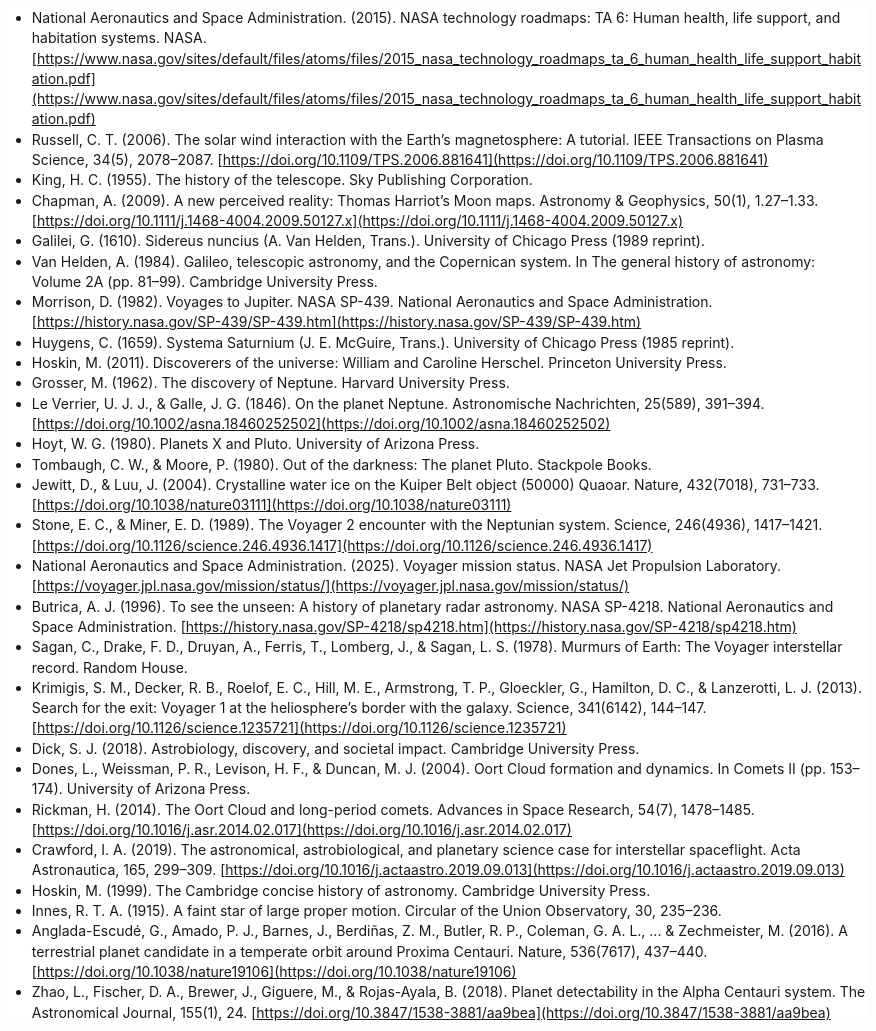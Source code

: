 - National Aeronautics and Space Administration. (2015). NASA technology roadmaps: TA 6: Human health, life support, and habitation systems. NASA. [https://www.nasa.gov/sites/default/files/atoms/files/2015_nasa_technology_roadmaps_ta_6_human_health_life_support_habitation.pdf](https://www.nasa.gov/sites/default/files/atoms/files/2015_nasa_technology_roadmaps_ta_6_human_health_life_support_habitation.pdf)
- Russell, C. T. (2006). The solar wind interaction with the Earth’s magnetosphere: A tutorial. IEEE Transactions on Plasma Science, 34(5), 2078–2087. [https://doi.org/10.1109/TPS.2006.881641](https://doi.org/10.1109/TPS.2006.881641)
- King, H. C. (1955). The history of the telescope. Sky Publishing Corporation.
- Chapman, A. (2009). A new perceived reality: Thomas Harriot’s Moon maps. Astronomy & Geophysics, 50(1), 1.27–1.33. [https://doi.org/10.1111/j.1468-4004.2009.50127.x](https://doi.org/10.1111/j.1468-4004.2009.50127.x)
- Galilei, G. (1610). Sidereus nuncius (A. Van Helden, Trans.). University of Chicago Press (1989 reprint).
- Van Helden, A. (1984). Galileo, telescopic astronomy, and the Copernican system. In The general history of astronomy: Volume 2A (pp. 81–99). Cambridge University Press.
- Morrison, D. (1982). Voyages to Jupiter. NASA SP-439. National Aeronautics and Space Administration. [https://history.nasa.gov/SP-439/SP-439.htm](https://history.nasa.gov/SP-439/SP-439.htm)
- Huygens, C. (1659). Systema Saturnium (J. E. McGuire, Trans.). University of Chicago Press (1985 reprint).
- Hoskin, M. (2011). Discoverers of the universe: William and Caroline Herschel. Princeton University Press.
- Grosser, M. (1962). The discovery of Neptune. Harvard University Press.
- Le Verrier, U. J. J., & Galle, J. G. (1846). On the planet Neptune. Astronomische Nachrichten, 25(589), 391–394. [https://doi.org/10.1002/asna.18460252502](https://doi.org/10.1002/asna.18460252502)
- Hoyt, W. G. (1980). Planets X and Pluto. University of Arizona Press.
- Tombaugh, C. W., & Moore, P. (1980). Out of the darkness: The planet Pluto. Stackpole Books.
- Jewitt, D., & Luu, J. (2004). Crystalline water ice on the Kuiper Belt object (50000) Quaoar. Nature, 432(7018), 731–733. [https://doi.org/10.1038/nature03111](https://doi.org/10.1038/nature03111)
- Stone, E. C., & Miner, E. D. (1989). The Voyager 2 encounter with the Neptunian system. Science, 246(4936), 1417–1421. [https://doi.org/10.1126/science.246.4936.1417](https://doi.org/10.1126/science.246.4936.1417)
- National Aeronautics and Space Administration. (2025). Voyager mission status. NASA Jet Propulsion Laboratory. [https://voyager.jpl.nasa.gov/mission/status/](https://voyager.jpl.nasa.gov/mission/status/)
- Butrica, A. J. (1996). To see the unseen: A history of planetary radar astronomy. NASA SP-4218. National Aeronautics and Space Administration. [https://history.nasa.gov/SP-4218/sp4218.htm](https://history.nasa.gov/SP-4218/sp4218.htm)
- Sagan, C., Drake, F. D., Druyan, A., Ferris, T., Lomberg, J., & Sagan, L. S. (1978). Murmurs of Earth: The Voyager interstellar record. Random House.
- Krimigis, S. M., Decker, R. B., Roelof, E. C., Hill, M. E., Armstrong, T. P., Gloeckler, G., Hamilton, D. C., & Lanzerotti, L. J. (2013). Search for the exit: Voyager 1 at the heliosphere’s border with the galaxy. Science, 341(6142), 144–147. [https://doi.org/10.1126/science.1235721](https://doi.org/10.1126/science.1235721)
- Dick, S. J. (2018). Astrobiology, discovery, and societal impact. Cambridge University Press.
- Dones, L., Weissman, P. R., Levison, H. F., & Duncan, M. J. (2004). Oort Cloud formation and dynamics. In Comets II (pp. 153–174). University of Arizona Press.
- Rickman, H. (2014). The Oort Cloud and long-period comets. Advances in Space Research, 54(7), 1478–1485. [https://doi.org/10.1016/j.asr.2014.02.017](https://doi.org/10.1016/j.asr.2014.02.017)
- Crawford, I. A. (2019). The astronomical, astrobiological, and planetary science case for interstellar spaceflight. Acta Astronautica, 165, 299–309. [https://doi.org/10.1016/j.actaastro.2019.09.013](https://doi.org/10.1016/j.actaastro.2019.09.013)
- Hoskin, M. (1999). The Cambridge concise history of astronomy. Cambridge University Press.
- Innes, R. T. A. (1915). A faint star of large proper motion. Circular of the Union Observatory, 30, 235–236.
- Anglada-Escudé, G., Amado, P. J., Barnes, J., Berdiñas, Z. M., Butler, R. P., Coleman, G. A. L., ... & Zechmeister, M. (2016). A terrestrial planet candidate in a temperate orbit around Proxima Centauri. Nature, 536(7617), 437–440. [https://doi.org/10.1038/nature19106](https://doi.org/10.1038/nature19106)
- Zhao, L., Fischer, D. A., Brewer, J., Giguere, M., & Rojas-Ayala, B. (2018). Planet detectability in the Alpha Centauri system. The Astronomical Journal, 155(1), 24. [https://doi.org/10.3847/1538-3881/aa9bea](https://doi.org/10.3847/1538-3881/aa9bea)